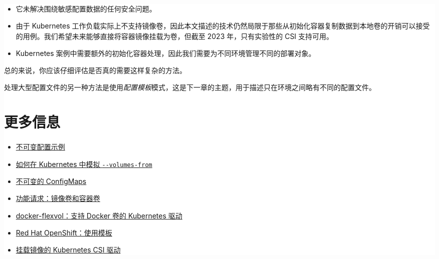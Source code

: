+   它未解决围绕敏感配置数据的任何安全问题。

+   由于 Kubernetes 工作负载实际上不支持镜像卷，因此本文描述的技术仍然局限于那些从初始化容器复制数据到本地卷的开销可以接受的用例。我们希望未来能够直接将容器镜像挂载为卷，但截至 2023 年，只有实验性的 CSI 支持可用。

+   Kubernetes 案例中需要额外的初始化容器处理，因此我们需要为不同环境管理不同的部署对象。

总的来说，你应该仔细评估是否真的需要这样复杂的方法。

处理大型配置文件的另一种方法是使用*配置模板*模式，这是下一章的主题，用于描述只在环境之间略有不同的配置文件。

# 更多信息

+   [不可变配置示例](https://oreil.ly/1bPZ2)

+   [如何在 Kubernetes 中模拟 `--volumes-from`](https://oreil.ly/bTtty)

+   [不可变的 ConfigMaps](https://oreil.ly/RfrwN)

+   [功能请求：镜像卷和容器卷](https://oreil.ly/XQ54e)

+   [docker-flexvol：支持 Docker 卷的 Kubernetes 驱动](https://oreil.ly/vhCdH)

+   [Red Hat OpenShift：使用模板](https://oreil.ly/QyX2y)

+   [挂载镜像的 Kubernetes CSI 驱动](https://oreil.ly/OMqRo)
